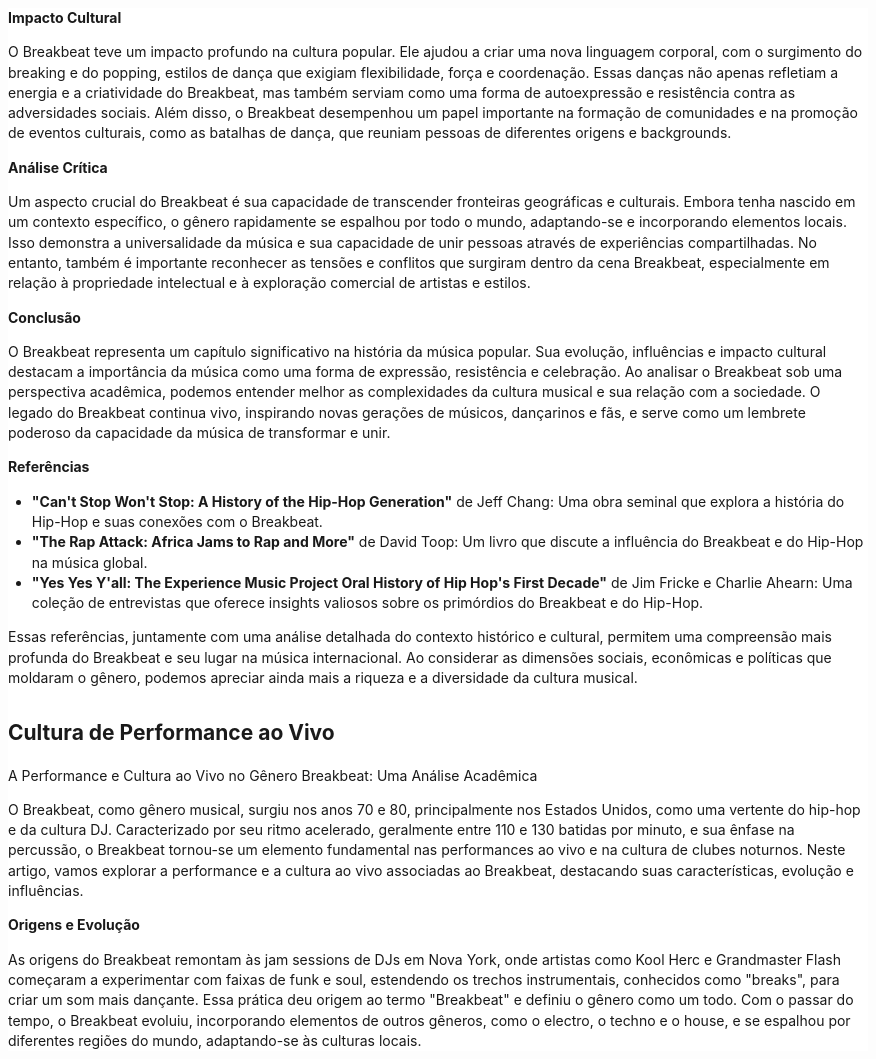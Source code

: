 **Impacto Cultural**

O Breakbeat teve um impacto profundo na cultura popular. Ele ajudou a criar uma nova linguagem corporal, com o surgimento do breaking e do popping, estilos de dança que exigiam flexibilidade, força e coordenação. Essas danças não apenas refletiam a energia e a criatividade do Breakbeat, mas também serviam como uma forma de autoexpressão e resistência contra as adversidades sociais. Além disso, o Breakbeat desempenhou um papel importante na formação de comunidades e na promoção de eventos culturais, como as batalhas de dança, que reuniam pessoas de diferentes origens e backgrounds.

**Análise Crítica**

Um aspecto crucial do Breakbeat é sua capacidade de transcender fronteiras geográficas e culturais. Embora tenha nascido em um contexto específico, o gênero rapidamente se espalhou por todo o mundo, adaptando-se e incorporando elementos locais. Isso demonstra a universalidade da música e sua capacidade de unir pessoas através de experiências compartilhadas. No entanto, também é importante reconhecer as tensões e conflitos que surgiram dentro da cena Breakbeat, especialmente em relação à propriedade intelectual e à exploração comercial de artistas e estilos.

**Conclusão**

O Breakbeat representa um capítulo significativo na história da música popular. Sua evolução, influências e impacto cultural destacam a importância da música como uma forma de expressão, resistência e celebração. Ao analisar o Breakbeat sob uma perspectiva acadêmica, podemos entender melhor as complexidades da cultura musical e sua relação com a sociedade. O legado do Breakbeat continua vivo, inspirando novas gerações de músicos, dançarinos e fãs, e serve como um lembrete poderoso da capacidade da música de transformar e unir.

**Referências**

- **"Can't Stop Won't Stop: A History of the Hip-Hop Generation"** de Jeff Chang: Uma obra seminal que explora a história do Hip-Hop e suas conexões com o Breakbeat.
- **"The Rap Attack: Africa Jams to Rap and More"** de David Toop: Um livro que discute a influência do Breakbeat e do Hip-Hop na música global.
- **"Yes Yes Y'all: The Experience Music Project Oral History of Hip Hop's First Decade"** de Jim Fricke e Charlie Ahearn: Uma coleção de entrevistas que oferece insights valiosos sobre os primórdios do Breakbeat e do Hip-Hop.

Essas referências, juntamente com uma análise detalhada do contexto histórico e cultural, permitem uma compreensão mais profunda do Breakbeat e seu lugar na música internacional. Ao considerar as dimensões sociais, econômicas e políticas que moldaram o gênero, podemos apreciar ainda mais a riqueza e a diversidade da cultura musical.

## Cultura de Performance ao Vivo

A Performance e Cultura ao Vivo no Gênero Breakbeat: Uma Análise Acadêmica

O Breakbeat, como gênero musical, surgiu nos anos 70 e 80, principalmente nos Estados Unidos, como uma vertente do hip-hop e da cultura DJ. Caracterizado por seu ritmo acelerado, geralmente entre 110 e 130 batidas por minuto, e sua ênfase na percussão, o Breakbeat tornou-se um elemento fundamental nas performances ao vivo e na cultura de clubes noturnos. Neste artigo, vamos explorar a performance e a cultura ao vivo associadas ao Breakbeat, destacando suas características, evolução e influências.

**Origens e Evolução**

As origens do Breakbeat remontam às jam sessions de DJs em Nova York, onde artistas como Kool Herc e Grandmaster Flash começaram a experimentar com faixas de funk e soul, estendendo os trechos instrumentais, conhecidos como "breaks", para criar um som mais dançante. Essa prática deu origem ao termo "Breakbeat" e definiu o gênero como um todo. Com o passar do tempo, o Breakbeat evoluiu, incorporando elementos de outros gêneros, como o electro, o techno e o house, e se espalhou por diferentes regiões do mundo, adaptando-se às culturas locais.
